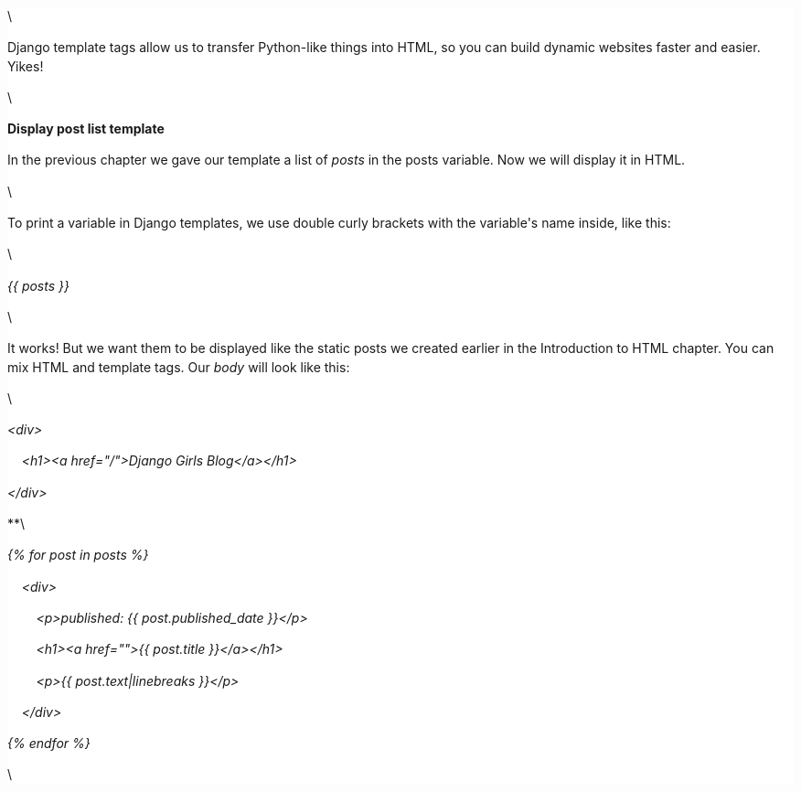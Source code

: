 <span class="s1"></span>\

<span class="s1">Django template tags allow us to transfer Python-like
things into HTML, so you can build dynamic websites faster and easier.
Yikes!</span>

<span class="s1"></span>\

<span class="s1">**Display post list template**</span>

<span class="s1">In the previous chapter we gave our template a list of
*posts* in the posts variable. Now we will display it in HTML.</span>

<span class="s1"></span>\

<span class="s1">To print a variable in Django templates, we use double
curly brackets with the variable's name inside, like this:</span>

<span class="s1"></span>\

<span class="s1">*{{ posts }}*</span>

<span class="s1"></span>\

<span class="s1">It works! But we want them to be displayed like the
static posts we created earlier in the Introduction to HTML chapter. You
can mix HTML and template tags. Our *body* will look like this:</span>

<span class="s1"></span>\

<span class="s1">*&lt;div&gt;*</span>

<span class="s1">*<span class="Apple-converted-space">   
</span>&lt;h1&gt;&lt;a href="/"&gt;Django Girls
Blog&lt;/a&gt;&lt;/h1&gt;*</span>

<span class="s1">*&lt;/div&gt;*</span>

<span class="s1">**</span>\

<span class="s1">*{% for post in posts %}*</span>

<span class="s1">*<span class="Apple-converted-space">   
</span>&lt;div&gt;*</span>

<span class="s1">*<span class="Apple-converted-space">       
</span>&lt;p&gt;published: {{ post.published\_date }}&lt;/p&gt;*</span>

<span class="s1">*<span class="Apple-converted-space">       
</span>&lt;h1&gt;&lt;a href=""&gt;{{ post.title
}}&lt;/a&gt;&lt;/h1&gt;*</span>

<span class="s1">*<span class="Apple-converted-space">       
</span>&lt;p&gt;{{ post.text|linebreaks }}&lt;/p&gt;*</span>

<span class="s1">*<span class="Apple-converted-space">   
</span>&lt;/div&gt;*</span>

<span class="s1">*{% endfor %}*</span>

<span class="s1"></span>\
